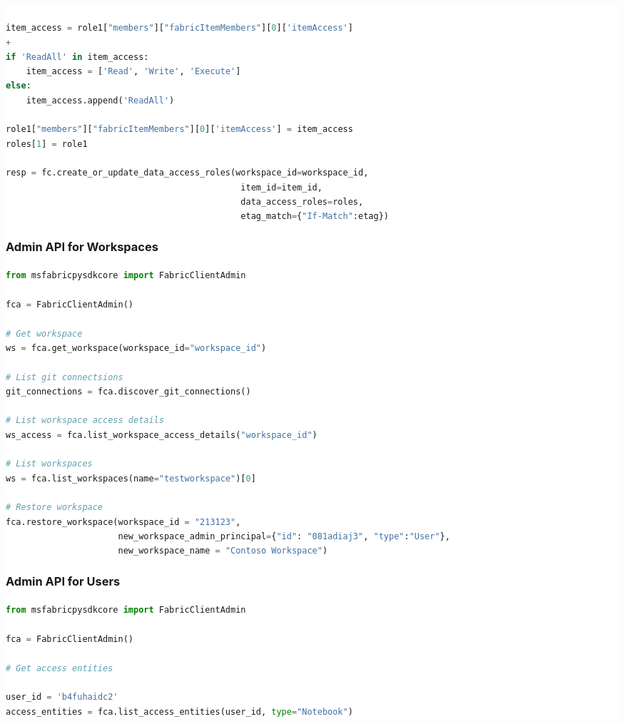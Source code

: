 ```python

item_access = role1["members"]["fabricItemMembers"][0]['itemAccess']
+
if 'ReadAll' in item_access:
    item_access = ['Read', 'Write', 'Execute']
else:
    item_access.append('ReadAll')

role1["members"]["fabricItemMembers"][0]['itemAccess'] = item_access
roles[1] = role1

resp = fc.create_or_update_data_access_roles(workspace_id=workspace_id, 
                                              item_id=item_id, 
                                              data_access_roles=roles, 
                                              etag_match={"If-Match":etag})

```

### Admin API for Workspaces

```python
from msfabricpysdkcore import FabricClientAdmin

fca = FabricClientAdmin()

# Get workspace
ws = fca.get_workspace(workspace_id="workspace_id")

# List git connectsions
git_connections = fca.discover_git_connections()

# List workspace access details
ws_access = fca.list_workspace_access_details("workspace_id")

# List workspaces
ws = fca.list_workspaces(name="testworkspace")[0]

# Restore workspace
fca.restore_workspace(workspace_id = "213123",
                      new_workspace_admin_principal={"id": "081adiaj3", "type":"User"},
                      new_workspace_name = "Contoso Workspace")
```

### Admin API for Users

```python
from msfabricpysdkcore import FabricClientAdmin

fca = FabricClientAdmin()

# Get access entities

user_id = 'b4fuhaidc2'
access_entities = fca.list_access_entities(user_id, type="Notebook")

```
